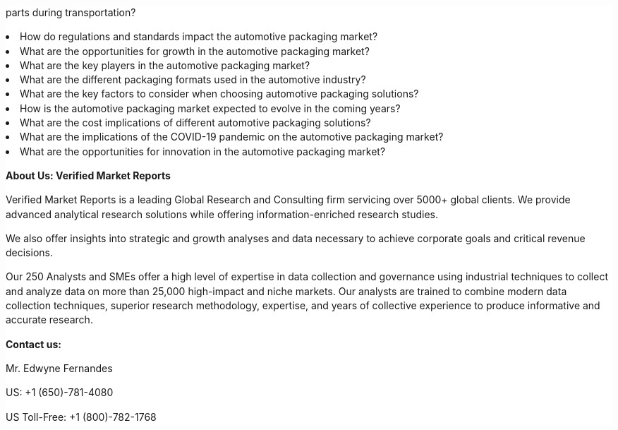 parts during transportation?</li> <li>How do regulations and standards impact the automotive packaging market?</li> <li>What are the opportunities for growth in the automotive packaging market?</li> <li>What are the key players in the automotive packaging market?</li> <li>What are the different packaging formats used in the automotive industry?</li> <li>What are the key factors to consider when choosing automotive packaging solutions?</li> <li>How is the automotive packaging market expected to evolve in the coming years?</li> <li>What are the cost implications of different automotive packaging solutions?</li> <li>What are the implications of the COVID-19 pandemic on the automotive packaging market?</li> <li>What are the opportunities for innovation in the automotive packaging market?</li></ol></h3><p id="" class=""><strong>About Us: Verified Market Reports</strong></p><p id="" class="">Verified Market Reports is a leading Global Research and Consulting firm servicing over 5000+ global clients. We provide advanced analytical research solutions while offering information-enriched research studies.</p><p id="" class="">We also offer insights into strategic and growth analyses and data necessary to achieve corporate goals and critical revenue decisions.</p><p id="" class="">Our 250 Analysts and SMEs offer a high level of expertise in data collection and governance using industrial techniques to collect and analyze data on more than 25,000 high-impact and niche markets. Our analysts are trained to combine modern data collection techniques, superior research methodology, expertise, and years of collective experience to produce informative and accurate research.</p><p id="" class=""><strong>Contact us:</strong></p><p id="" class="">Mr. Edwyne Fernandes</p><p id="" class="">US: +1 (650)-781-4080</p><p id="" class="">US Toll-Free: +1 (800)-782-1768</p>
